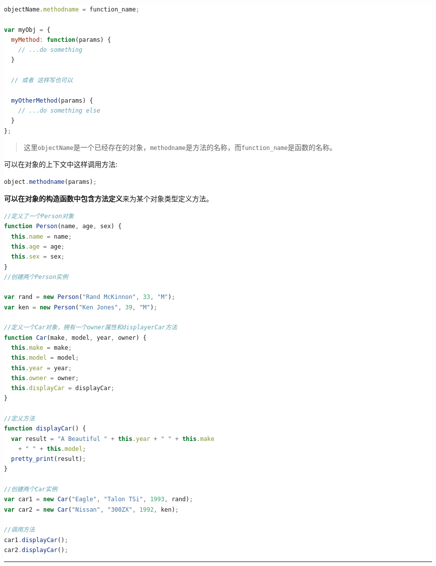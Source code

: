 ```javascript
objectName.methodname = function_name;

var myObj = {
  myMethod: function(params) {
    // ...do something
  }

  // 或者 这样写也可以

  myOtherMethod(params) {
    // ...do something else
  }
};
```

> 这里`objectName`是一个已经存在的对象，`methodname`是方法的名称，而`function_name`是函数的名称。

可以在对象的上下文中这样调用方法:

```javascript
object.methodname(params);
```

**可以在对象的构造函数中包含方法定义**来为某个对象类型定义方法。

```javascript
//定义了一个Person对象
function Person(name, age, sex) {
  this.name = name;
  this.age = age;
  this.sex = sex;
}
//创建两个Person实例

var rand = new Person("Rand McKinnon", 33, "M");
var ken = new Person("Ken Jones", 39, "M");

//定义一个Car对象，拥有一个owner属性和displayerCar方法
function Car(make, model, year, owner) {
  this.make = make;
  this.model = model;
  this.year = year;
  this.owner = owner;
  this.displayCar = displayCar;
}

//定义方法
function displayCar() {
  var result = "A Beautiful " + this.year + " " + this.make
    + " " + this.model;
  pretty_print(result);
}

//创建两个Car实例
var car1 = new Car("Eagle", "Talon TSi", 1993, rand);
var car2 = new Car("Nissan", "300ZX", 1992, ken);

//调用方法
car1.displayCar();
car2.displayCar();
```

---
